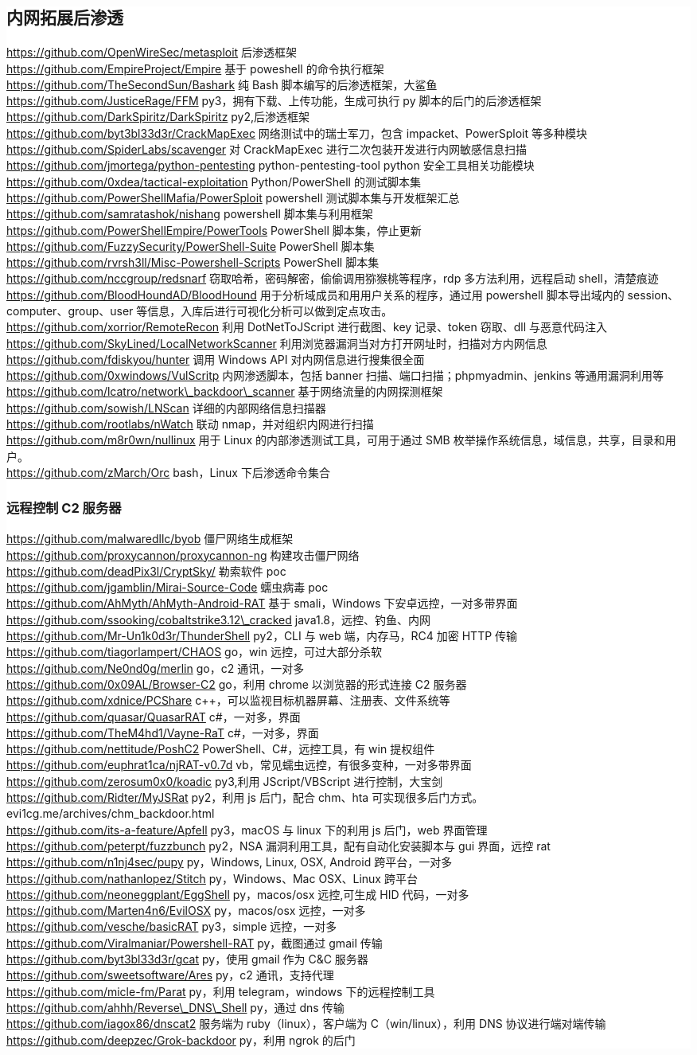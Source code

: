 ## 内网拓展后渗透

https://github.com/OpenWireSec/metasploit 后渗透框架  
https://github.com/EmpireProject/Empire 基于 poweshell 的命令执行框架  
https://github.com/TheSecondSun/Bashark 纯 Bash 脚本编写的后渗透框架，大鲨鱼  
https://github.com/JusticeRage/FFM py3，拥有下载、上传功能，生成可执行 py 脚本的后门的后渗透框架  
https://github.com/DarkSpiritz/DarkSpiritz py2,后渗透框架  
https://github.com/byt3bl33d3r/CrackMapExec 网络测试中的瑞士军刀，包含 impacket、PowerSploit 等多种模块  
https://github.com/SpiderLabs/scavenger 对 CrackMapExec 进行二次包装开发进行内网敏感信息扫描  
https://github.com/jmortega/python-pentesting python-pentesting-tool python 安全工具相关功能模块  
https://github.com/0xdea/tactical-exploitation Python/PowerShell 的测试脚本集  
https://github.com/PowerShellMafia/PowerSploit powershell 测试脚本集与开发框架汇总  
https://github.com/samratashok/nishang powershell 脚本集与利用框架  
https://github.com/PowerShellEmpire/PowerTools PowerShell 脚本集，停止更新  
https://github.com/FuzzySecurity/PowerShell-Suite PowerShell 脚本集  
https://github.com/rvrsh3ll/Misc-Powershell-Scripts PowerShell 脚本集  
https://github.com/nccgroup/redsnarf 窃取哈希，密码解密，偷偷调用猕猴桃等程序，rdp 多方法利用，远程启动 shell，清楚痕迹  
https://github.com/BloodHoundAD/BloodHound 用于分析域成员和用用户关系的程序，通过用 powershell 脚本导出域内的 session、computer、group、user 等信息，入库后进行可视化分析可以做到定点攻击。  
https://github.com/xorrior/RemoteRecon 利用 DotNetToJScript 进行截图、key 记录、token 窃取、dll 与恶意代码注入  
https://github.com/SkyLined/LocalNetworkScanner 利用浏览器漏洞当对方打开网址时，扫描对方内网信息  
https://github.com/fdiskyou/hunter 调用 Windows API 对内网信息进行搜集很全面  
https://github.com/0xwindows/VulScritp 内网渗透脚本，包括 banner 扫描、端口扫描；phpmyadmin、jenkins 等通用漏洞利用等  
https://github.com/lcatro/network\_backdoor\_scanner 基于网络流量的内网探测框架  
https://github.com/sowish/LNScan 详细的内部网络信息扫描器  
https://github.com/rootlabs/nWatch 联动 nmap，并对组织内网进行扫描  
https://github.com/m8r0wn/nullinux 用于 Linux 的内部渗透测试工具，可用于通过 SMB 枚举操作系统信息，域信息，共享，目录和用户。  
https://github.com/zMarch/Orc bash，Linux 下后渗透命令集合

### 远程控制 C2 服务器

https://github.com/malwaredllc/byob 僵尸网络生成框架  
https://github.com/proxycannon/proxycannon-ng 构建攻击僵尸网络  
https://github.com/deadPix3l/CryptSky/ 勒索软件 poc  
https://github.com/jgamblin/Mirai-Source-Code 蠕虫病毒 poc  
https://github.com/AhMyth/AhMyth-Android-RAT 基于 smali，Windows 下安卓远控，一对多带界面  
https://github.com/ssooking/cobaltstrike3.12\_cracked java1.8，远控、钓鱼、内网  
https://github.com/Mr-Un1k0d3r/ThunderShell py2，CLI 与 web 端，内存马，RC4 加密 HTTP 传输  
https://github.com/tiagorlampert/CHAOS go，win 远控，可过大部分杀软  
https://github.com/Ne0nd0g/merlin go，c2 通讯，一对多  
https://github.com/0x09AL/Browser-C2 go，利用 chrome 以浏览器的形式连接 C2 服务器  
https://github.com/xdnice/PCShare c++，可以监视目标机器屏幕、注册表、文件系统等  
https://github.com/quasar/QuasarRAT c\#，一对多，界面  
https://github.com/TheM4hd1/Vayne-RaT c\#，一对多，界面  
https://github.com/nettitude/PoshC2 PowerShell、C\#，远控工具，有 win 提权组件  
https://github.com/euphrat1ca/njRAT-v0.7d vb，常见蠕虫远控，有很多变种，一对多带界面  
https://github.com/zerosum0x0/koadic py3,利用 JScript/VBScript 进行控制，大宝剑  
https://github.com/Ridter/MyJSRat py2，利用 js 后门，配合 chm、hta 可实现很多后门方式。evi1cg.me/archives/chm\_backdoor.html  
https://github.com/its-a-feature/Apfell py3，macOS 与 linux 下的利用 js 后门，web 界面管理  
https://github.com/peterpt/fuzzbunch py2，NSA 漏洞利用工具，配有自动化安装脚本与 gui 界面，远控 rat  
https://github.com/n1nj4sec/pupy py，Windows, Linux, OSX, Android 跨平台，一对多  
https://github.com/nathanlopez/Stitch py，Windows、Mac OSX、Linux 跨平台  
https://github.com/neoneggplant/EggShell py，macos/osx 远控,可生成 HID 代码，一对多  
https://github.com/Marten4n6/EvilOSX py，macos/osx 远控，一对多  
https://github.com/vesche/basicRAT py3，simple 远控，一对多  
https://github.com/Viralmaniar/Powershell-RAT py，截图通过 gmail 传输  
https://github.com/byt3bl33d3r/gcat py，使用 gmail 作为 C&C 服务器  
https://github.com/sweetsoftware/Ares py，c2 通讯，支持代理  
https://github.com/micle-fm/Parat py，利用 telegram，windows 下的远程控制工具  
https://github.com/ahhh/Reverse\_DNS\_Shell py，通过 dns 传输  
https://github.com/iagox86/dnscat2 服务端为 ruby（linux），客户端为 C（win/linux），利用 DNS 协议进行端对端传输  
https://github.com/deepzec/Grok-backdoor py，利用 ngrok 的后门  